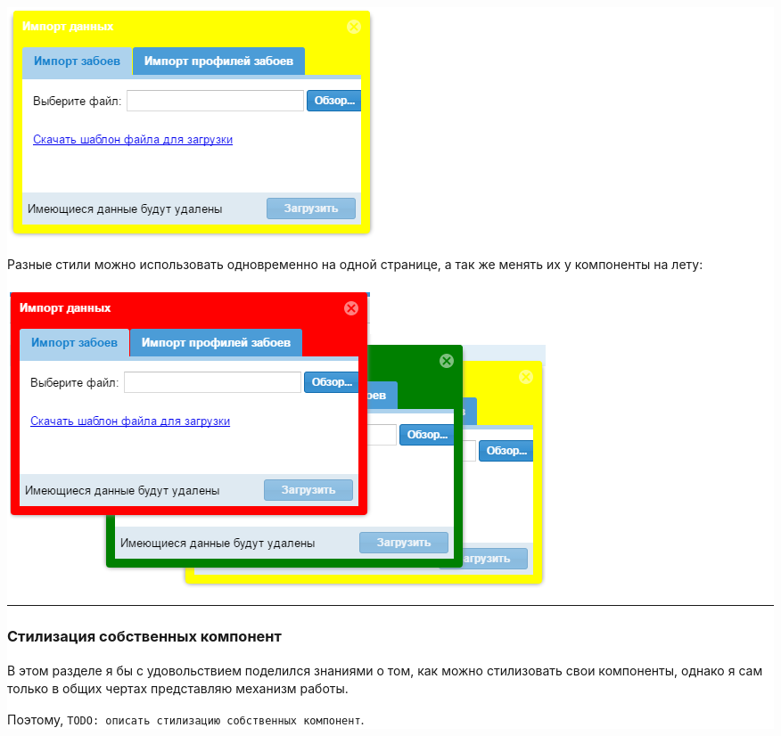 ![7](https://github.com/kos33rd/documentation/raw/0431b981d091dd2cf2aa83a2ffe941d799f0fcf8/extjs-styling/7.png)

Разные стили можно использовать одновременно на одной странице, а так же менять их у компоненты на лету:

![8](https://github.com/kos33rd/documentation/raw/0431b981d091dd2cf2aa83a2ffe941d799f0fcf8/extjs-styling/8.png)

---

### Стилизация собственных компонент

В этом разделе я бы с удовольствием поделился знаниями о том, как можно стилизовать свои компоненты, 
однако я сам только в общих чертах представляю механизм работы. 
 
 Поэтому, `TODO: описать стилизацию собственных компонент`.
